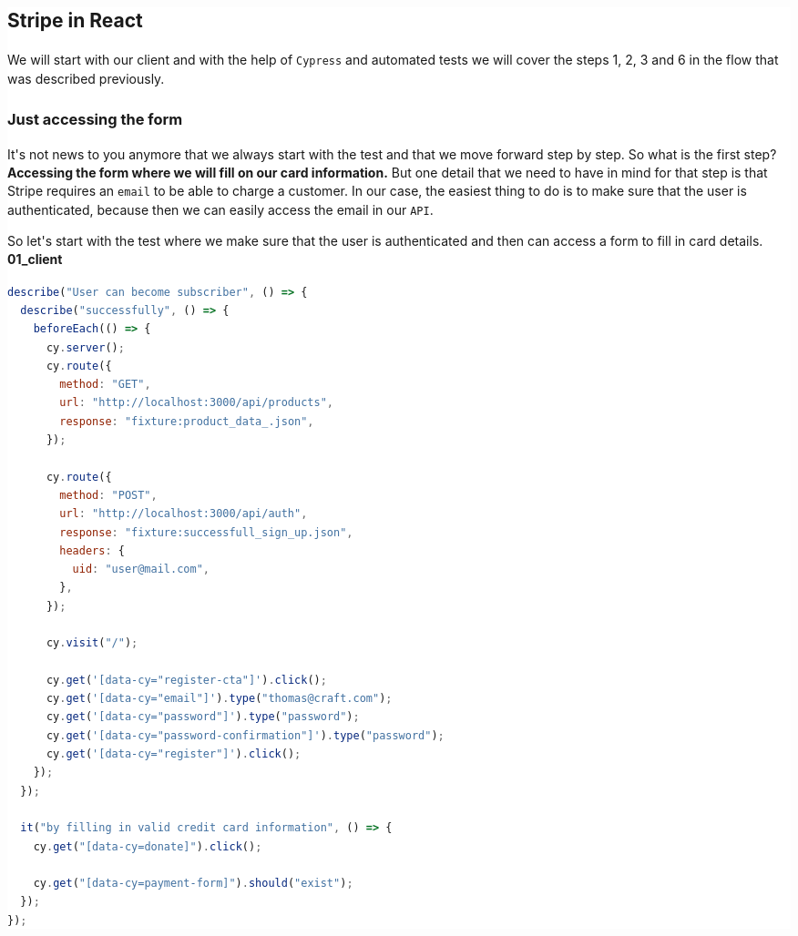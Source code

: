 ## Stripe in React

We will start with our client and with the help of `Cypress` and automated tests we will cover the steps 1, 2, 3 and 6 in the flow that was described previously.

### Just accessing the form

It's not news to you anymore that we always start with the test and that we move forward step by step. So what is the first step? **Accessing the form where we will fill on our card information.** But one detail that we need to have in mind for that step is that Stripe requires an `email` to be able to charge a customer. In our case, the easiest thing to do is to make sure that the user is authenticated, because then we can easily access the email in our `API`.

So let's start with the test where we make sure that the user is authenticated and then can access a form to fill in card details.
**01_client**

```javascript
describe("User can become subscriber", () => {
  describe("successfully", () => {
    beforeEach(() => {
      cy.server();
      cy.route({
        method: "GET",
        url: "http://localhost:3000/api/products",
        response: "fixture:product_data_.json",
      });

      cy.route({
        method: "POST",
        url: "http://localhost:3000/api/auth",
        response: "fixture:successfull_sign_up.json",
        headers: {
          uid: "user@mail.com",
        },
      });

      cy.visit("/");

      cy.get('[data-cy="register-cta"]').click();
      cy.get('[data-cy="email"]').type("thomas@craft.com");
      cy.get('[data-cy="password"]').type("password");
      cy.get('[data-cy="password-confirmation"]').type("password");
      cy.get('[data-cy="register"]').click();
    });
  });

  it("by filling in valid credit card information", () => {
    cy.get("[data-cy=donate]").click();

    cy.get("[data-cy=payment-form]").should("exist");
  });
});
```
